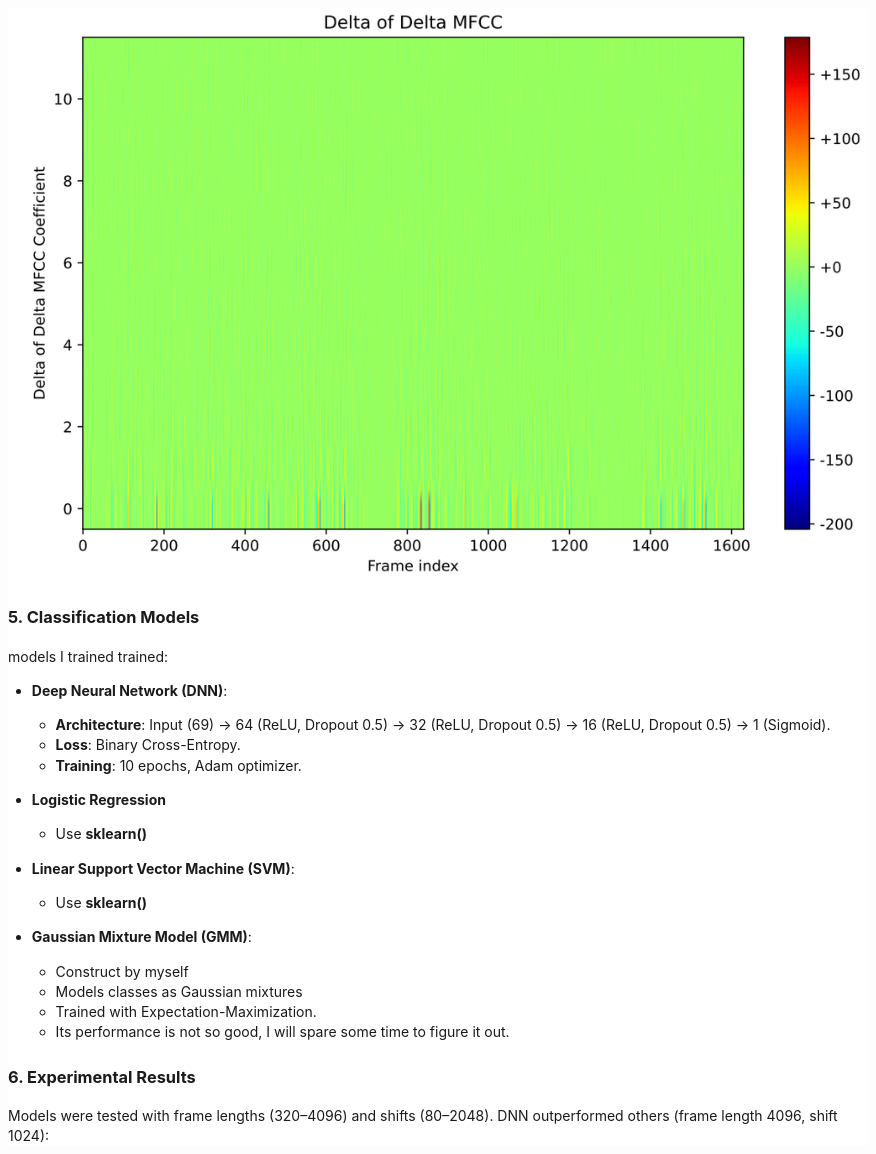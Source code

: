   ![](visualize_Delta_of_Delta_MFCC.png)

### 5. Classification Models
models I trained trained:
- **Deep Neural Network (DNN)**:
  - **Architecture**: Input (69) → 64 (ReLU, Dropout 0.5) → 32 (ReLU, Dropout 0.5) → 16 (ReLU, Dropout 0.5) → 1 (Sigmoid).
  - **Loss**: Binary Cross-Entropy.
  - **Training**: 10 epochs, Adam optimizer.

- **Logistic Regression**
  - Use **sklearn()**

- **Linear Support Vector Machine (SVM)**:
  - Use **sklearn()**

- **Gaussian Mixture Model (GMM)**:
  - Construct by myself
  - Models classes as Gaussian mixtures
  - Trained with Expectation-Maximization.
  - Its performance is not so good, I will spare some time to figure it out.

### 6. Experimental Results
Models were tested with frame lengths (320–4096) and shifts (80–2048). DNN outperformed others (frame length 4096, shift 1024):
